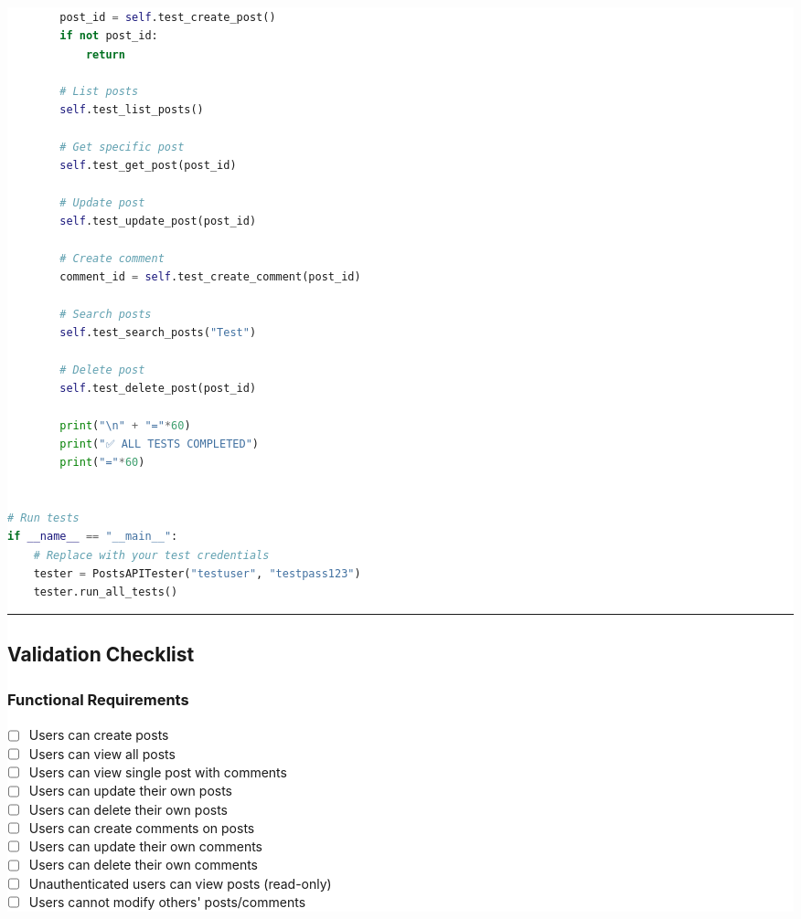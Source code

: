 ```python
        post_id = self.test_create_post()
        if not post_id:
            return
        
        # List posts
        self.test_list_posts()
        
        # Get specific post
        self.test_get_post(post_id)
        
        # Update post
        self.test_update_post(post_id)
        
        # Create comment
        comment_id = self.test_create_comment(post_id)
        
        # Search posts
        self.test_search_posts("Test")
        
        # Delete post
        self.test_delete_post(post_id)
        
        print("\n" + "="*60)
        print("✅ ALL TESTS COMPLETED")
        print("="*60)


# Run tests
if __name__ == "__main__":
    # Replace with your test credentials
    tester = PostsAPITester("testuser", "testpass123")
    tester.run_all_tests()
```

---

## Validation Checklist

### Functional Requirements

- [ ] Users can create posts
- [ ] Users can view all posts
- [ ] Users can view single post with comments
- [ ] Users can update their own posts
- [ ] Users can delete their own posts
- [ ] Users can create comments on posts
- [ ] Users can update their own comments
- [ ] Users can delete their own comments
- [ ] Unauthenticated users can view posts (read-only)
- [ ] Users cannot modify others' posts/comments
